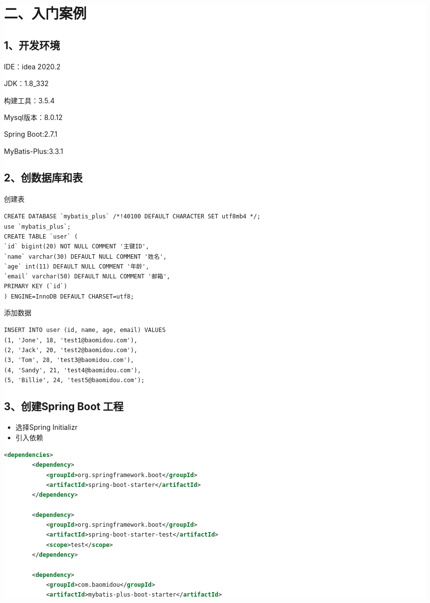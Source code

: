 


# 二、入门案例

## 1、开发环境

IDE：idea 2020.2

JDK：1.8_332

构建工具：3.5.4

Mysql版本：8.0.12

Spring Boot:2.7.1

MyBatis-Plus:3.3.1



## 2、创数据库和表

创建表

```mysql
CREATE DATABASE `mybatis_plus` /*!40100 DEFAULT CHARACTER SET utf8mb4 */;
use `mybatis_plus`;
CREATE TABLE `user` (
`id` bigint(20) NOT NULL COMMENT '主键ID',
`name` varchar(30) DEFAULT NULL COMMENT '姓名',
`age` int(11) DEFAULT NULL COMMENT '年龄',
`email` varchar(50) DEFAULT NULL COMMENT '邮箱',
PRIMARY KEY (`id`)
) ENGINE=InnoDB DEFAULT CHARSET=utf8;
```

添加数据

```mysql
INSERT INTO user (id, name, age, email) VALUES
(1, 'Jone', 18, 'test1@baomidou.com'),
(2, 'Jack', 20, 'test2@baomidou.com'),
(3, 'Tom', 28, 'test3@baomidou.com'),
(4, 'Sandy', 21, 'test4@baomidou.com'),
(5, 'Billie', 24, 'test5@baomidou.com');
```

## 3、创建Spring Boot 工程

- 选择Spring Initializr 
- 引入依赖

```xml
<dependencies>
		<dependency>
			<groupId>org.springframework.boot</groupId>
			<artifactId>spring-boot-starter</artifactId>
		</dependency>

		<dependency>
			<groupId>org.springframework.boot</groupId>
			<artifactId>spring-boot-starter-test</artifactId>
			<scope>test</scope>
		</dependency>

		<dependency>
			<groupId>com.baomidou</groupId>
			<artifactId>mybatis-plus-boot-starter</artifactId>
```